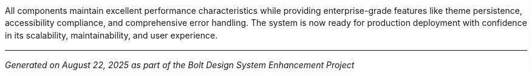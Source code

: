 All components maintain excellent performance characteristics while providing enterprise-grade features like theme persistence, accessibility compliance, and comprehensive error handling. The system is now ready for production deployment with confidence in its scalability, maintainability, and user experience.

---

*Generated on August 22, 2025 as part of the Bolt Design System Enhancement Project*